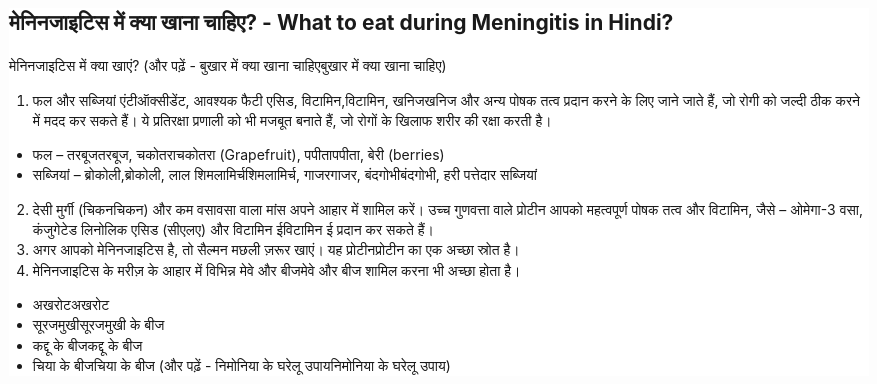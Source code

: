 ## मेनिनजाइटिस में क्या खाना चाहिए? - What to eat during Meningitis in Hindi?
मेनिनजाइटिस में क्या खाएं?
(और पढ़ें - बुखार में क्या खाना चाहिएबुखार में क्या खाना चाहिए)
1. फल और सब्जियां एंटीऑक्सीडेंट, आवश्यक फैटी एसिड, विटामिन,विटामिन, खनिजखनिज और अन्य पोषक तत्व प्रदान करने के लिए जाने जाते हैं, जो रोगी को जल्दी ठीक करने में मदद कर सकते हैं। ये प्रतिरक्षा प्रणाली को भी मजबूत बनाते हैं, जो रोगों के खिलाफ शरीर की रक्षा करती है।
- फल – तरबूजतरबूज, चकोतराचकोतरा (Grapefruit), पपीतापपीता, बेरी (berries)
- सब्जियां – ब्रोकोली,ब्रोकोली, लाल शिमलामिर्चशिमलामिर्च, गाजरगाजर, बंदगोभीबंदगोभी, हरी पत्तेदार सब्जियां
2. देसी मुर्गी (चिकनचिकन) और कम वसावसा वाला मांस अपने आहार में शामिल करें। उच्च गुणवत्ता वाले प्रोटीन आपको महत्वपूर्ण पोषक तत्व और विटामिन, जैसे – ओमेगा-3 वसा, कंजुगेटेड लिनोलिक एसिड (सीएलए) और विटामिन ईविटामिन ई प्रदान कर सकते हैं।
3. अगर आपको मेनिनजाइटिस है, तो सैल्मन मछली ज़रूर खाएं। यह प्रोटीनप्रोटीन का एक अच्छा स्रोत है।
4. मेनिनजाइटिस के मरीज़ के आहार में विभिन्न मेवे और बीजमेवे और बीज शामिल करना भी अच्छा होता है।
- अखरोटअखरोट
- सूरजमुखीसूरजमुखी के बीज
- कद्दू के बीजकद्दू के बीज
- चिया के बीजचिया के बीज
(और पढ़ें - निमोनिया के घरेलू उपायनिमोनिया के घरेलू उपाय)

